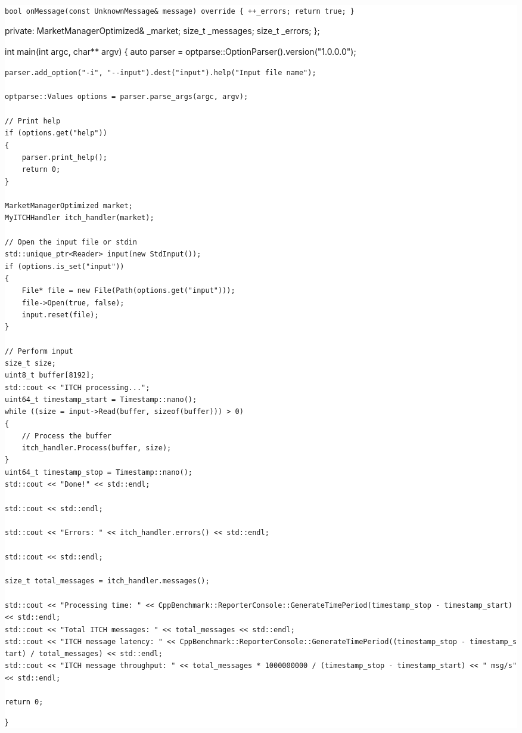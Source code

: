     bool onMessage(const UnknownMessage& message) override { ++_errors; return true; }

private:
    MarketManagerOptimized& _market;
    size_t _messages;
    size_t _errors;
};

int main(int argc, char** argv)
{
    auto parser = optparse::OptionParser().version("1.0.0.0");

    parser.add_option("-i", "--input").dest("input").help("Input file name");

    optparse::Values options = parser.parse_args(argc, argv);

    // Print help
    if (options.get("help"))
    {
        parser.print_help();
        return 0;
    }

    MarketManagerOptimized market;
    MyITCHHandler itch_handler(market);

    // Open the input file or stdin
    std::unique_ptr<Reader> input(new StdInput());
    if (options.is_set("input"))
    {
        File* file = new File(Path(options.get("input")));
        file->Open(true, false);
        input.reset(file);
    }

    // Perform input
    size_t size;
    uint8_t buffer[8192];
    std::cout << "ITCH processing...";
    uint64_t timestamp_start = Timestamp::nano();
    while ((size = input->Read(buffer, sizeof(buffer))) > 0)
    {
        // Process the buffer
        itch_handler.Process(buffer, size);
    }
    uint64_t timestamp_stop = Timestamp::nano();
    std::cout << "Done!" << std::endl;

    std::cout << std::endl;

    std::cout << "Errors: " << itch_handler.errors() << std::endl;

    std::cout << std::endl;

    size_t total_messages = itch_handler.messages();

    std::cout << "Processing time: " << CppBenchmark::ReporterConsole::GenerateTimePeriod(timestamp_stop - timestamp_start) << std::endl;
    std::cout << "Total ITCH messages: " << total_messages << std::endl;
    std::cout << "ITCH message latency: " << CppBenchmark::ReporterConsole::GenerateTimePeriod((timestamp_stop - timestamp_start) / total_messages) << std::endl;
    std::cout << "ITCH message throughput: " << total_messages * 1000000000 / (timestamp_stop - timestamp_start) << " msg/s" << std::endl;

    return 0;
}